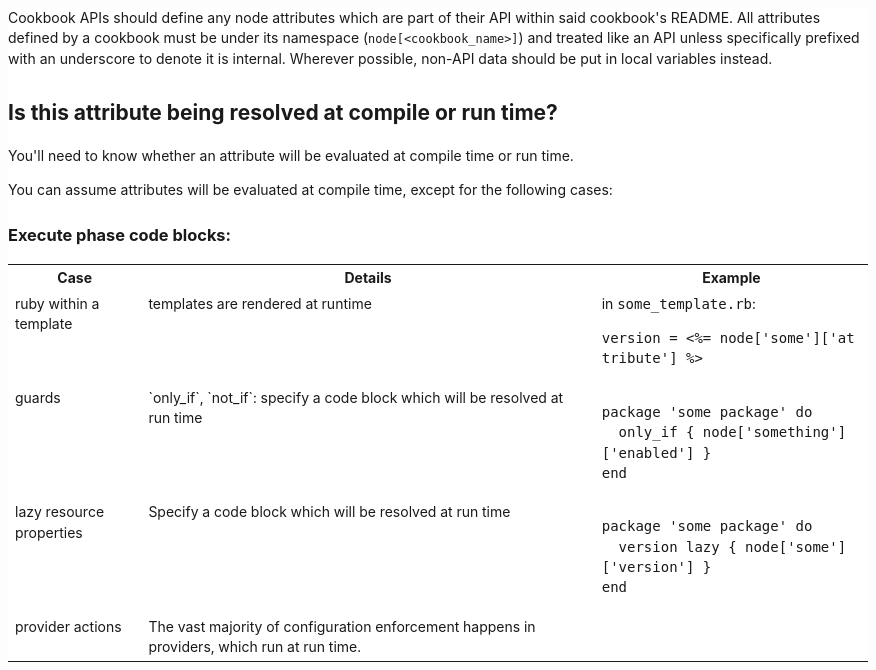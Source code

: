 Cookbook APIs should define any node attributes which are part of their API
within said cookbook's README. All attributes defined by a cookbook must be
under its namespace (`node[<cookbook_name>]`) and treated like an API unless
specifically prefixed with an underscore to denote it is internal. Wherever
possible, non-API data should be put in local variables instead.

## Is this attribute being resolved at compile or run time?

You'll need to know whether an attribute will be evaluated at compile time or
run time.

You can assume attributes will be evaluated at compile time, except for the
following cases:

### Execute phase code blocks:

[comment]: # (Why an HTML table? Because GitHub doesn't support code blocks)
[comment]: # (in markdown tables)
<table>
  <tr>
    <th>Case</th>
    <th>Details</th>
    <th>Example</th>
  </tr>
  <tr>
    <td>ruby within a template</td>
    <td>templates are rendered at runtime</td>
    <td>
      in <tt>some_template.rb</tt>:<br>
<pre lang="ruby">
version = <%= node['some']['attribute'] %>
</pre>
    </td>
  </tr>
  <tr>
    <td>guards</td>
    <td>
      `only_if`, `not_if`: specify a code block which will be resolved at run
      time
    </td>
    <td>
<pre lang="ruby">
package 'some package' do
  only_if { node['something']['enabled'] }
end
</pre>
    </td>
  </tr>
  <tr>
    <td>lazy resource properties</td>
    <td>Specify a code block which will be resolved at run time</td>
    <td>
<pre lang="ruby">
package 'some package' do
  version lazy { node['some']['version'] }
end
</pre>
    </td>
  </tr>
  <tr>
    <td>provider actions</td>
    <td>
      The vast majority of configuration enforcement happens in providers,
      which run at run time.
    </td>
    <td>